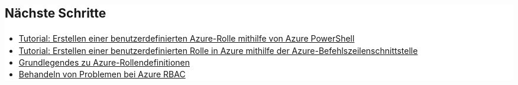 ## <a name="next-steps"></a>Nächste Schritte

- [Tutorial: Erstellen einer benutzerdefinierten Azure-Rolle mithilfe von Azure PowerShell](tutorial-custom-role-powershell.md)
- [Tutorial: Erstellen einer benutzerdefinierten Rolle in Azure mithilfe der Azure-Befehlszeilenschnittstelle](tutorial-custom-role-cli.md)
- [Grundlegendes zu Azure-Rollendefinitionen](role-definitions.md)
- [Behandeln von Problemen bei Azure RBAC](troubleshooting.md)
